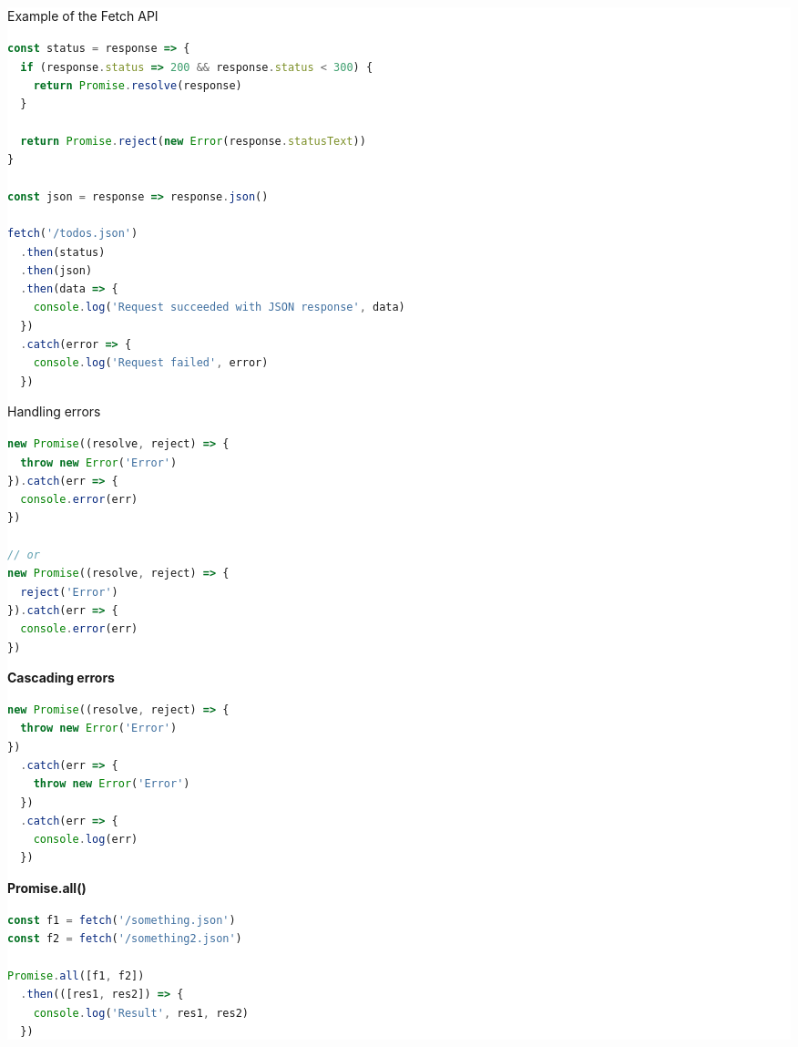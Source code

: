 
Example of the Fetch API

```js
const status = response => {
  if (response.status => 200 && response.status < 300) {
    return Promise.resolve(response)
  }

  return Promise.reject(new Error(response.statusText))
}

const json = response => response.json()

fetch('/todos.json')
  .then(status)
  .then(json)
  .then(data => {
    console.log('Request succeeded with JSON response', data)
  })
  .catch(error => {
    console.log('Request failed', error)
  })
```

Handling errors
```js
new Promise((resolve, reject) => {
  throw new Error('Error')
}).catch(err => {
  console.error(err)
})

// or
new Promise((resolve, reject) => {
  reject('Error')
}).catch(err => {
  console.error(err)
})
```

**Cascading errors**
```js
new Promise((resolve, reject) => {
  throw new Error('Error')
})
  .catch(err => {
    throw new Error('Error')
  })
  .catch(err => {
    console.log(err)
  })
```

**Promise.all()**
```js
const f1 = fetch('/something.json')
const f2 = fetch('/something2.json')

Promise.all([f1, f2])
  .then(([res1, res2]) => {
    console.log('Result', res1, res2)
  })
```
